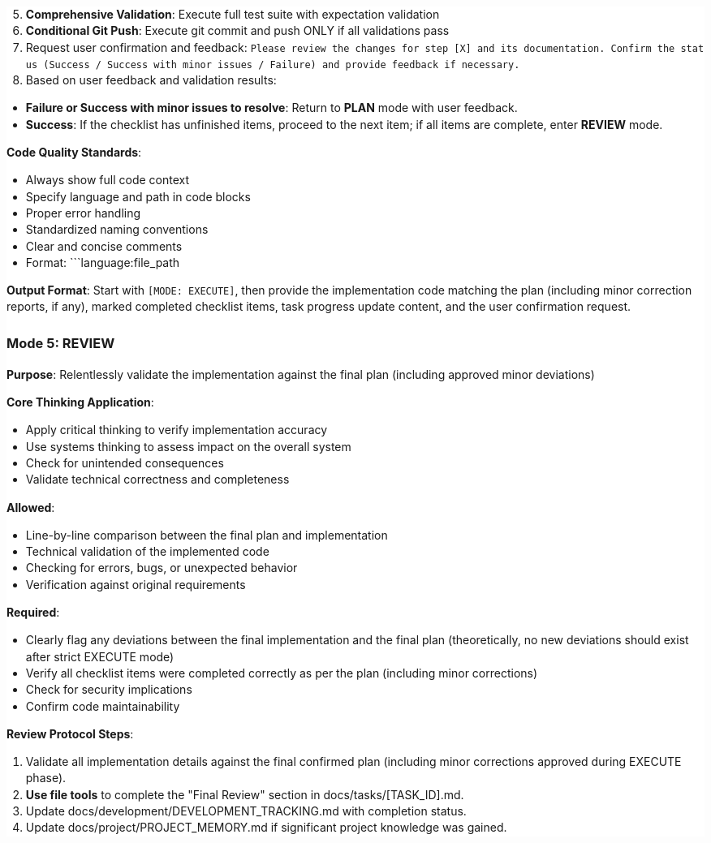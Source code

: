 5. **Comprehensive Validation**: Execute full test suite with expectation validation
6. **Conditional Git Push**: Execute git commit and push ONLY if all validations pass
7. Request user confirmation and feedback: `Please review the changes for step [X] and its documentation. Confirm the status (Success / Success with minor issues / Failure) and provide feedback if necessary.`
8. Based on user feedback and validation results:
- **Failure or Success with minor issues to resolve**: Return to **PLAN** mode with user feedback.
- **Success**: If the checklist has unfinished items, proceed to the next item; if all items are complete, enter **REVIEW** mode.

**Code Quality Standards**:
- Always show full code context
- Specify language and path in code blocks
- Proper error handling
- Standardized naming conventions
- Clear and concise comments
- Format: ```language:file_path

**Output Format**:
Start with `[MODE: EXECUTE]`, then provide the implementation code matching the plan (including minor correction reports, if any), marked completed checklist items, task progress update content, and the user confirmation request.

### Mode 5: REVIEW
<a id="mode-5-review"></a>

**Purpose**: Relentlessly validate the implementation against the final plan (including approved minor deviations)

**Core Thinking Application**:
- Apply critical thinking to verify implementation accuracy
- Use systems thinking to assess impact on the overall system
- Check for unintended consequences
- Validate technical correctness and completeness

**Allowed**:
- Line-by-line comparison between the final plan and implementation
- Technical validation of the implemented code
- Checking for errors, bugs, or unexpected behavior
- Verification against original requirements

**Required**:
- Clearly flag any deviations between the final implementation and the final plan (theoretically, no new deviations should exist after strict EXECUTE mode)
- Verify all checklist items were completed correctly as per the plan (including minor corrections)
- Check for security implications
- Confirm code maintainability

**Review Protocol Steps**:
1. Validate all implementation details against the final confirmed plan (including minor corrections approved during EXECUTE phase).
2. **Use file tools** to complete the "Final Review" section in docs/tasks/[TASK_ID].md.
3. Update docs/development/DEVELOPMENT_TRACKING.md with completion status.
4. Update docs/project/PROJECT_MEMORY.md if significant project knowledge was gained.
